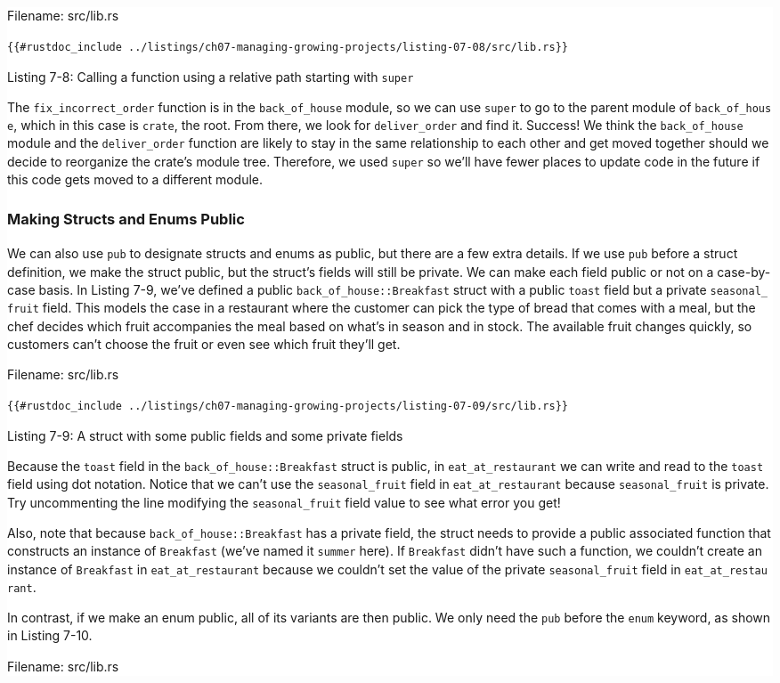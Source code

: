 <span class="filename">Filename: src/lib.rs</span>

```rust,noplayground,test_harness
{{#rustdoc_include ../listings/ch07-managing-growing-projects/listing-07-08/src/lib.rs}}
```

<span class="caption">Listing 7-8: Calling a function using a relative path
starting with `super`</span>

The `fix_incorrect_order` function is in the `back_of_house` module, so we can
use `super` to go to the parent module of `back_of_house`, which in this case
is `crate`, the root. From there, we look for `deliver_order` and find it.
Success! We think the `back_of_house` module and the `deliver_order` function
are likely to stay in the same relationship to each other and get moved
together should we decide to reorganize the crate’s module tree. Therefore, we
used `super` so we’ll have fewer places to update code in the future if this
code gets moved to a different module.

### Making Structs and Enums Public

We can also use `pub` to designate structs and enums as public, but there are a
few extra details. If we use `pub` before a struct definition, we make the
struct public, but the struct’s fields will still be private. We can make each
field public or not on a case-by-case basis. In Listing 7-9, we’ve defined a
public `back_of_house::Breakfast` struct with a public `toast` field but a
private `seasonal_fruit` field. This models the case in a restaurant where the
customer can pick the type of bread that comes with a meal, but the chef
decides which fruit accompanies the meal based on what’s in season and in
stock. The available fruit changes quickly, so customers can’t choose the fruit
or even see which fruit they’ll get.

<span class="filename">Filename: src/lib.rs</span>

```rust,noplayground
{{#rustdoc_include ../listings/ch07-managing-growing-projects/listing-07-09/src/lib.rs}}
```

<span class="caption">Listing 7-9: A struct with some public fields and some
private fields</span>

Because the `toast` field in the `back_of_house::Breakfast` struct is public,
in `eat_at_restaurant` we can write and read to the `toast` field using dot
notation. Notice that we can’t use the `seasonal_fruit` field in
`eat_at_restaurant` because `seasonal_fruit` is private. Try uncommenting the
line modifying the `seasonal_fruit` field value to see what error you get!

Also, note that because `back_of_house::Breakfast` has a private field, the
struct needs to provide a public associated function that constructs an
instance of `Breakfast` (we’ve named it `summer` here). If `Breakfast` didn’t
have such a function, we couldn’t create an instance of `Breakfast` in
`eat_at_restaurant` because we couldn’t set the value of the private
`seasonal_fruit` field in `eat_at_restaurant`.

In contrast, if we make an enum public, all of its variants are then public. We
only need the `pub` before the `enum` keyword, as shown in Listing 7-10.

<span class="filename">Filename: src/lib.rs</span>

